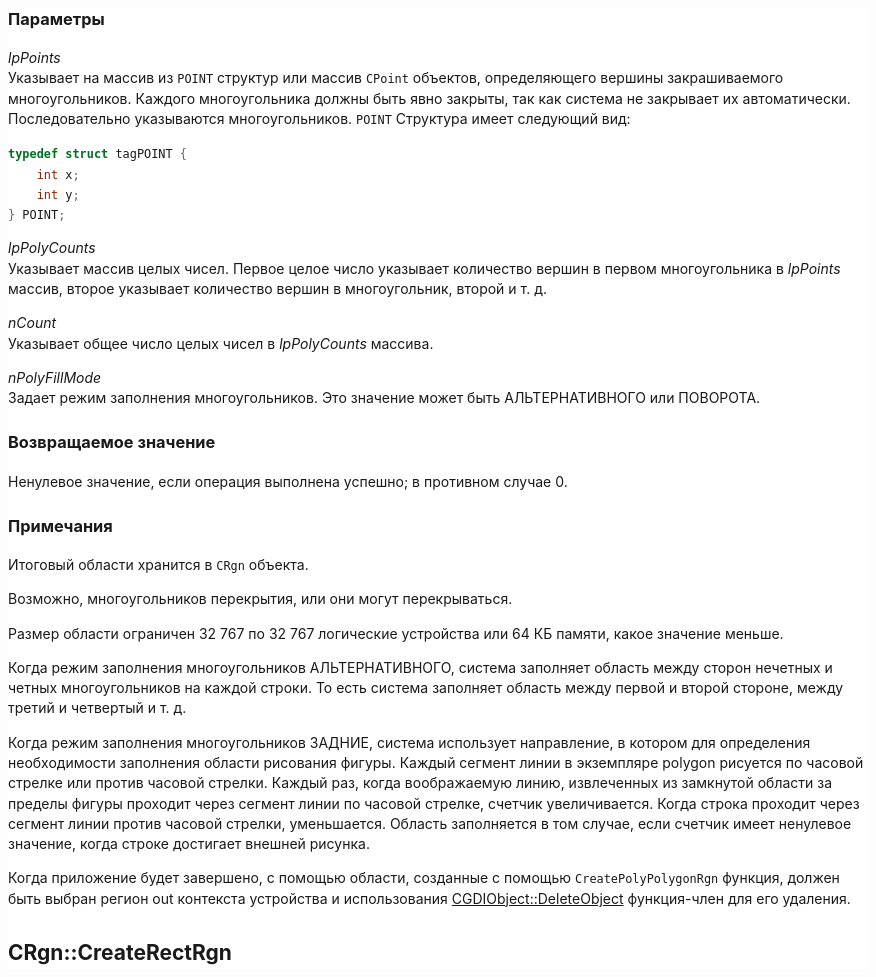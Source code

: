 ### <a name="parameters"></a>Параметры

*lpPoints*<br/>
Указывает на массив из `POINT` структур или массив `CPoint` объектов, определяющего вершины закрашиваемого многоугольников. Каждого многоугольника должны быть явно закрыты, так как система не закрывает их автоматически. Последовательно указываются многоугольников. `POINT` Структура имеет следующий вид:

```cpp
typedef struct tagPOINT {
    int x;
    int y;
} POINT;
```

*lpPolyCounts*<br/>
Указывает массив целых чисел. Первое целое число указывает количество вершин в первом многоугольника в *lpPoints* массив, второе указывает количество вершин в многоугольник, второй и т. д.

*nCount*<br/>
Указывает общее число целых чисел в *lpPolyCounts* массива.

*nPolyFillMode*<br/>
Задает режим заполнения многоугольников. Это значение может быть АЛЬТЕРНАТИВНОГО или ПОВОРОТА.

### <a name="return-value"></a>Возвращаемое значение

Ненулевое значение, если операция выполнена успешно; в противном случае 0.

### <a name="remarks"></a>Примечания

Итоговый области хранится в `CRgn` объекта.

Возможно, многоугольников перекрытия, или они могут перекрываться.

Размер области ограничен 32 767 по 32 767 логические устройства или 64 КБ памяти, какое значение меньше.

Когда режим заполнения многоугольников АЛЬТЕРНАТИВНОГО, система заполняет область между сторон нечетных и четных многоугольников на каждой строки. То есть система заполняет область между первой и второй стороне, между третий и четвертый и т. д.

Когда режим заполнения многоугольников ЗАДНИЕ, система использует направление, в котором для определения необходимости заполнения области рисования фигуры. Каждый сегмент линии в экземпляре polygon рисуется по часовой стрелке или против часовой стрелки. Каждый раз, когда воображаемую линию, извлеченных из замкнутой области за пределы фигуры проходит через сегмент линии по часовой стрелке, счетчик увеличивается. Когда строка проходит через сегмент линии против часовой стрелки, уменьшается. Область заполняется в том случае, если счетчик имеет ненулевое значение, когда строке достигает внешней рисунка.

Когда приложение будет завершено, с помощью области, созданные с помощью `CreatePolyPolygonRgn` функция, должен быть выбран регион out контекста устройства и использования [CGDIObject::DeleteObject](../../mfc/reference/cgdiobject-class.md#deleteobject) функция-член для его удаления.

##  <a name="createrectrgn"></a>  CRgn::CreateRectRgn
